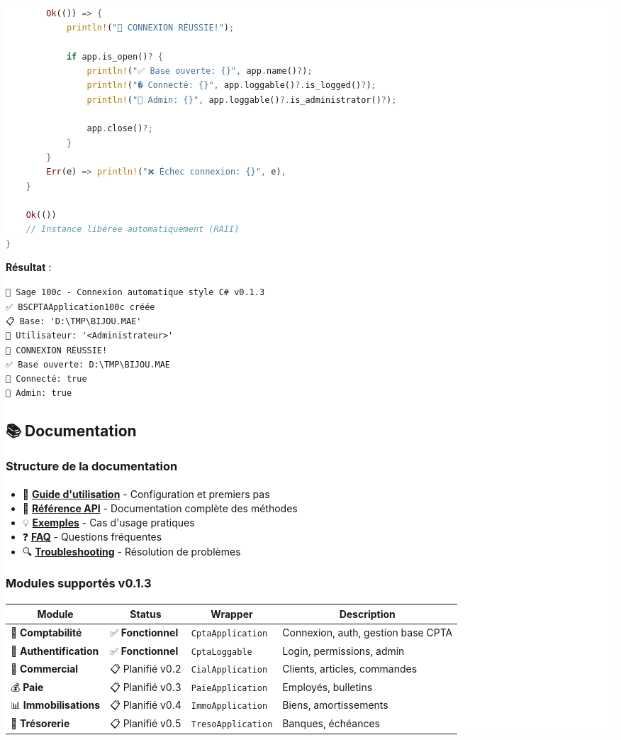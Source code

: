 ```rust
        Ok(()) => {
            println!("🎉 CONNEXION RÉUSSIE!");
            
            if app.is_open()? {
                println!("✅ Base ouverte: {}", app.name()?);
                println!("� Connecté: {}", app.loggable()?.is_logged()?);
                println!("👑 Admin: {}", app.loggable()?.is_administrator()?);
                
                app.close()?;
            }
        }
        Err(e) => println!("❌ Échec connexion: {}", e),
    }
    
    Ok(())
    // Instance libérée automatiquement (RAII)
}
```

**Résultat** :
```
🚀 Sage 100c - Connexion automatique style C# v0.1.3
✅ BSCPTAApplication100c créée
📋 Base: 'D:\TMP\BIJOU.MAE'
👤 Utilisateur: '<Administrateur>'
🎉 CONNEXION RÉUSSIE!
✅ Base ouverte: D:\TMP\BIJOU.MAE
🔐 Connecté: true
👑 Admin: true
```

## 📚 Documentation

### Structure de la documentation

- 📖 **[Guide d'utilisation](GUIDE_UTILISATION.md)** - Configuration et premiers pas
- 🔧 **[Référence API](docs/api/)** - Documentation complète des méthodes
- 💡 **[Exemples](examples/)** - Cas d'usage pratiques
- ❓ **[FAQ](docs/FAQ.md)** - Questions fréquentes
- 🔍 **[Troubleshooting](docs/troubleshooting.md)** - Résolution de problèmes

### Modules supportés v0.1.3

| Module | Status | Wrapper | Description |
|--------|--------|---------|-------------|
| 💼 **Comptabilité** | ✅ **Fonctionnel** | `CptaApplication` | Connexion, auth, gestion base CPTA |
| 🔐 **Authentification** | ✅ **Fonctionnel** | `CptaLoggable` | Login, permissions, admin |
| 🛒 **Commercial** | 📋 Planifié v0.2 | `CialApplication` | Clients, articles, commandes |
| 💰 **Paie** | 📋 Planifié v0.3 | `PaieApplication` | Employés, bulletins |
| 📊 **Immobilisations** | 📋 Planifié v0.4 | `ImmoApplication` | Biens, amortissements |
| 🏦 **Trésorerie** | 📋 Planifié v0.5 | `TresoApplication` | Banques, échéances |
